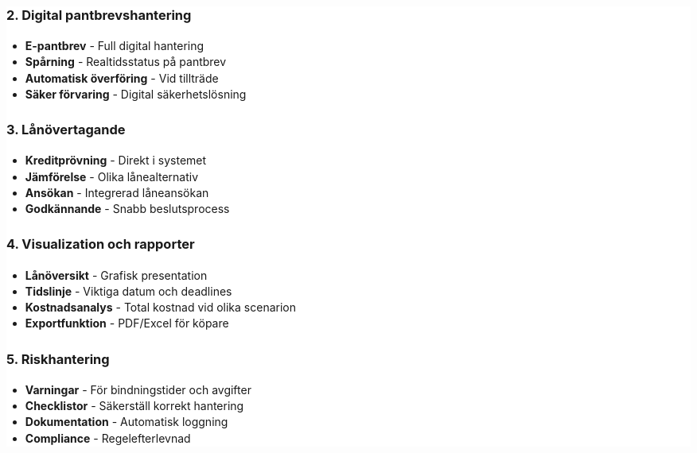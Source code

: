 ### 2. Digital pantbrevshantering
- **E-pantbrev** - Full digital hantering
- **Spårning** - Realtidsstatus på pantbrev
- **Automatisk överföring** - Vid tillträde
- **Säker förvaring** - Digital säkerhetslösning

### 3. Lånövertagande
- **Kreditprövning** - Direkt i systemet
- **Jämförelse** - Olika lånealternativ
- **Ansökan** - Integrerad låneansökan
- **Godkännande** - Snabb beslutsprocess

### 4. Visualization och rapporter
- **Lånöversikt** - Grafisk presentation
- **Tidslinje** - Viktiga datum och deadlines
- **Kostnadsanalys** - Total kostnad vid olika scenarion
- **Exportfunktion** - PDF/Excel för köpare

### 5. Riskhantering
- **Varningar** - För bindningstider och avgifter
- **Checklistor** - Säkerställ korrekt hantering
- **Dokumentation** - Automatisk loggning
- **Compliance** - Regelefterlevnad